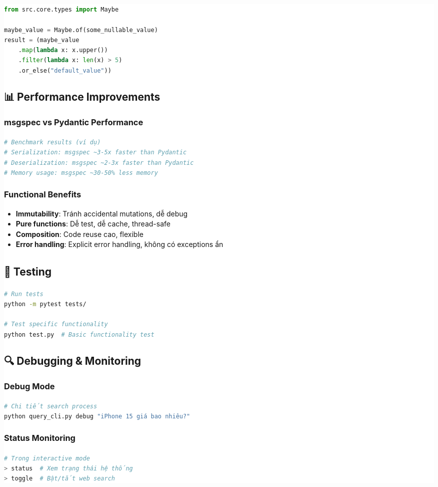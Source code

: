 ```python
from src.core.types import Maybe

maybe_value = Maybe.of(some_nullable_value)
result = (maybe_value
    .map(lambda x: x.upper())
    .filter(lambda x: len(x) > 5)
    .or_else("default_value"))
```

## 📊 Performance Improvements

### msgspec vs Pydantic Performance

```python
# Benchmark results (ví dụ)
# Serialization: msgspec ~3-5x faster than Pydantic
# Deserialization: msgspec ~2-3x faster than Pydantic
# Memory usage: msgspec ~30-50% less memory
```

### Functional Benefits

- **Immutability**: Tránh accidental mutations, dễ debug
- **Pure functions**: Dễ test, dễ cache, thread-safe
- **Composition**: Code reuse cao, flexible
- **Error handling**: Explicit error handling, không có exceptions ẩn

## 🧪 Testing

```bash
# Run tests
python -m pytest tests/

# Test specific functionality
python test.py  # Basic functionality test
```

## 🔍 Debugging & Monitoring

### Debug Mode

```bash
# Chi tiết search process
python query_cli.py debug "iPhone 15 giá bao nhiêu?"
```

### Status Monitoring

```bash
# Trong interactive mode
> status  # Xem trạng thái hệ thống
> toggle  # Bật/tắt web search
```
